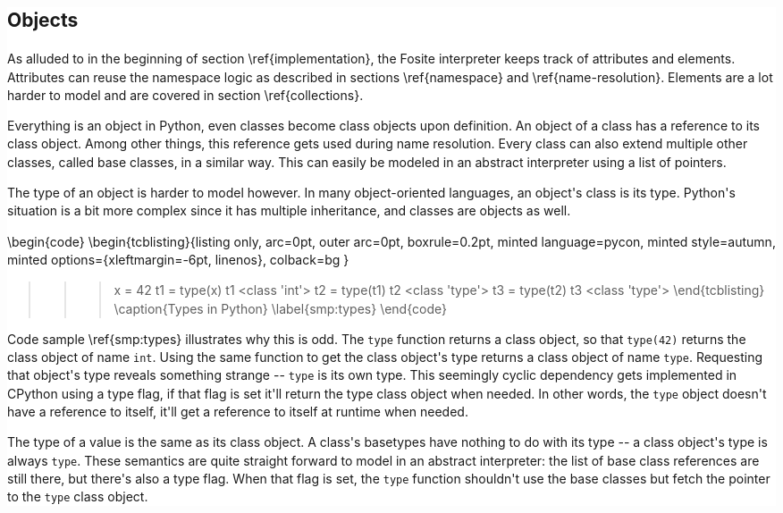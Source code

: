 ## Objects 

As alluded to in the beginning of section \ref{implementation}, the Fosite interpreter keeps track of attributes and elements. Attributes can reuse the namespace logic as described in sections \ref{namespace} and \ref{name-resolution}. Elements are a lot harder to model and are covered in section \ref{collections}.

Everything is an object in Python, even classes  become class objects upon definition. An object of a class has a reference to its class object. Among other things, this reference gets used during name resolution. Every class can also extend multiple other classes, called base classes, in a similar way. This can easily be modeled in an abstract interpreter using a list of pointers.

The type of an object is harder to model however. In many object-oriented languages, an object's class is its type. Python's situation is a bit more complex since it has multiple inheritance, and classes are objects as well. 

\begin{code}
  \begin{tcblisting}{listing only, 
  arc=0pt,
  outer arc=0pt, 
  boxrule=0.2pt,
  minted language=pycon,
  minted style=autumn,
  minted options={xleftmargin=-6pt, linenos},
  colback=bg }
>>> x = 42
>>> t1 = type(x)
>>> t1
<class 'int'>
>>> t2 = type(t1)
>>> t2
<class 'type'>
>>> t3 = type(t2)
>>> t3
<class 'type'>
\end{tcblisting}
\caption{Types in Python} \label{smp:types}
\end{code}

Code sample \ref{smp:types} illustrates why this is odd. The `type` function returns a class object, so that `type(42)` returns the class object of name `int`. Using the same function to get the class object's type returns a class object of name `type`. Requesting that object's type reveals something strange -- `type` is its own type. This seemingly cyclic dependency gets implemented in CPython using a type flag, if that flag is set it'll return the type class object when needed. In other words, the `type` object doesn't have a reference to itself, it'll get a reference to itself at runtime when needed. 

The type of a value is the same as its class object. A class's basetypes have nothing to do with its type -- a class object's type is always `type`. These semantics are quite straight forward to model in an abstract interpreter: the list of base class references are still there, but there's also a type flag. When that flag is set, the `type` function shouldn't use the base classes but fetch the pointer to the `type` class object.
